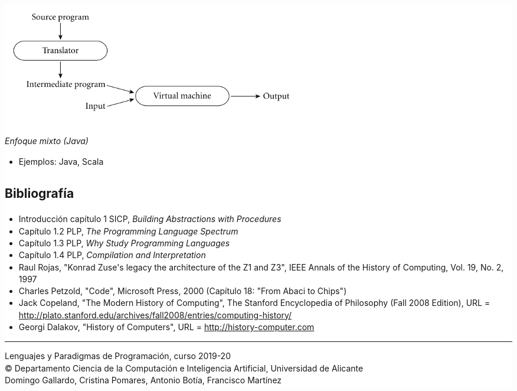<img src="imagenes/maquina-virtual.png" width="500px"/>

*Enfoque mixto (Java)*

- Ejemplos: Java, Scala

## Bibliografía


* Introducción capítulo 1 SICP, *Building Abstractions with
  Procedures*
* Capítulo 1.2 PLP, *The Programming Language Spectrum*
* Capítulo 1.3 PLP, *Why Study Programming Languages*
* Capítulo 1.4 PLP, *Compilation and Interpretation*
* Raul Rojas, "Konrad Zuse's legacy the architecture of the Z1 and
  Z3", IEEE Annals of the History of Computing, Vol. 19, No. 2, 1997
* Charles Petzold, "Code", Microsoft Press, 2000 (Capítulo 18: "From
  Abaci to Chips")
* Jack Copeland, "The Modern History of Computing", The Stanford
  Encyclopedia of Philosophy (Fall 2008 Edition), URL =
  <http://plato.stanford.edu/archives/fall2008/entries/computing-history/>
* Georgi Dalakov, "History of Computers", URL =
  <http://history-computer.com>

----

Lenguajes y Paradigmas de Programación, curso 2019-20  
© Departamento Ciencia de la Computación e Inteligencia Artificial, Universidad de Alicante  
Domingo Gallardo, Cristina Pomares, Antonio Botía, Francisco Martínez
